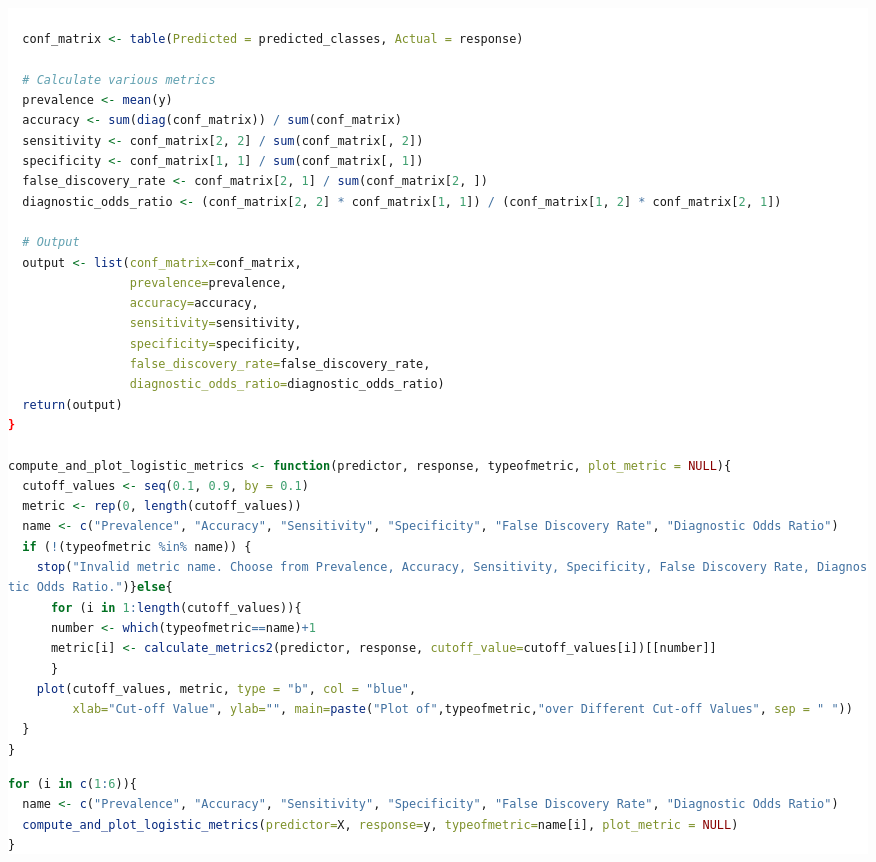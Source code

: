 ``` r
  
  conf_matrix <- table(Predicted = predicted_classes, Actual = response)
        
  # Calculate various metrics
  prevalence <- mean(y)
  accuracy <- sum(diag(conf_matrix)) / sum(conf_matrix)
  sensitivity <- conf_matrix[2, 2] / sum(conf_matrix[, 2])
  specificity <- conf_matrix[1, 1] / sum(conf_matrix[, 1])
  false_discovery_rate <- conf_matrix[2, 1] / sum(conf_matrix[2, ])
  diagnostic_odds_ratio <- (conf_matrix[2, 2] * conf_matrix[1, 1]) / (conf_matrix[1, 2] * conf_matrix[2, 1])

  # Output
  output <- list(conf_matrix=conf_matrix,
                 prevalence=prevalence,
                 accuracy=accuracy,
                 sensitivity=sensitivity,
                 specificity=specificity,
                 false_discovery_rate=false_discovery_rate,
                 diagnostic_odds_ratio=diagnostic_odds_ratio)
  return(output)
}

compute_and_plot_logistic_metrics <- function(predictor, response, typeofmetric, plot_metric = NULL){
  cutoff_values <- seq(0.1, 0.9, by = 0.1)
  metric <- rep(0, length(cutoff_values))
  name <- c("Prevalence", "Accuracy", "Sensitivity", "Specificity", "False Discovery Rate", "Diagnostic Odds Ratio")
  if (!(typeofmetric %in% name)) {
    stop("Invalid metric name. Choose from Prevalence, Accuracy, Sensitivity, Specificity, False Discovery Rate, Diagnostic Odds Ratio.")}else{
      for (i in 1:length(cutoff_values)){
      number <- which(typeofmetric==name)+1
      metric[i] <- calculate_metrics2(predictor, response, cutoff_value=cutoff_values[i])[[number]]
      }
    plot(cutoff_values, metric, type = "b", col = "blue", 
         xlab="Cut-off Value", ylab="", main=paste("Plot of",typeofmetric,"over Different Cut-off Values", sep = " "))
  }
}
```

``` r
for (i in c(1:6)){
  name <- c("Prevalence", "Accuracy", "Sensitivity", "Specificity", "False Discovery Rate", "Diagnostic Odds Ratio")
  compute_and_plot_logistic_metrics(predictor=X, response=y, typeofmetric=name[i], plot_metric = NULL)
}
```
